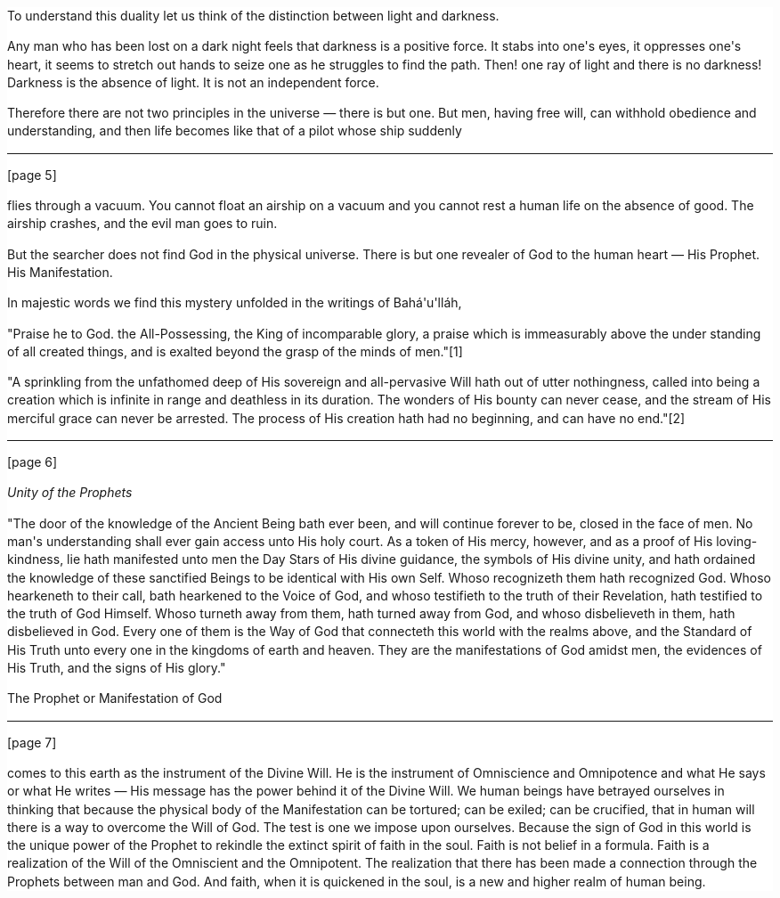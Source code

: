 To understand this duality let us think of the distinction between light and darkness.

Any man who has been lost on a dark night feels that darkness is a positive force. It stabs into one's eyes, it oppresses one's heart, it seems to stretch out hands to seize one as he struggles to find the path. Then! one ray of light and there is no darkness! Darkness is the absence of light. It is not an independent force.

Therefore there are not two principles in the universe — there is but one. But men, having free will, can withhold obedience and understanding, and then life becomes like that of a pilot whose ship suddenly

* * *

\[page 5\]

flies through a vacuum. You cannot float an airship on a vacuum and you cannot rest a human life on the absence of good. The airship crashes, and the evil man goes to ruin.

But the searcher does not find God in the physical universe. There is but one revealer of God to the human heart — His Prophet. His Manifestation.

In majestic words we find this mystery unfolded in the writings of Bahá'u'lláh,

"Praise he to God. the All-Possessing, the King of incomparable glory, a praise which is immeasurably above the under standing of all created things, and is exalted beyond the grasp of the minds of men."\[1\]

"A sprinkling from the unfathomed deep of His sovereign and all-pervasive Will hath out of utter nothingness, called into being a creation which is infinite in range and deathless in its duration. The wonders of His bounty can never cease, and the stream of His merciful grace can never be arrested. The process of His creation hath had no beginning, and can have no end."\[2\]

* * *

\[page 6\]

_Unity of the Prophets_

"The door of the knowledge of the Ancient Being bath ever been, and will continue forever to be, closed in the face of men. No man's understanding shall ever gain access unto His holy court. As a token of His mercy, however, and as a proof of His loving-kindness, lie hath manifested unto men the Day Stars of His divine guidance, the symbols of His divine unity, and hath ordained the knowledge of these sanctified Beings to be identical with His own Self. Whoso recognizeth them hath recognized God. Whoso hearkeneth to their call, bath hearkened to the Voice of God, and whoso testifieth to the truth of their Revelation, hath testified to the truth of God Himself. Whoso turneth away from them, hath turned away from God, and whoso disbelieveth in them, hath disbelieved in God. Every one of them is the Way of God that connecteth this world with the realms above, and the Standard of His Truth unto every one in the kingdoms of earth and heaven. They are the manifestations of God amidst men, the evidences of His Truth, and the signs of His glory."

The Prophet or Manifestation of God

* * *

\[page 7\]

comes to this earth as the instrument of the Divine Will. He is the instrument of Omniscience and Omnipotence and what He says or what He writes — His message has the power behind it of the Divine Will. We human beings have betrayed ourselves in thinking that because the physical body of the Manifestation can be tortured; can be exiled; can be crucified, that in human will there is a way to overcome the Will of God. The test is one we impose upon ourselves. Because the sign of God in this world is the unique power of the Prophet to rekindle the extinct spirit of faith in the soul. Faith is not belief in a formula. Faith is a realization of the Will of the Omniscient and the Omnipotent. The realization that there has been made a connection through the Prophets between man and God. And faith, when it is quickened in the soul, is a new and higher realm of human being.
